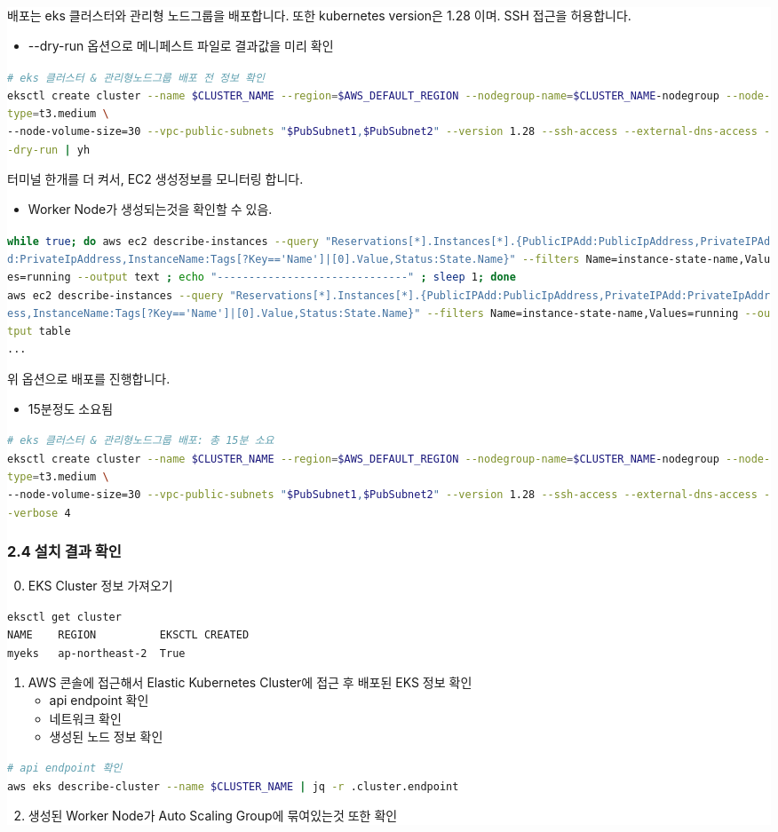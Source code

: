 배포는 eks 클러스터와 관리형 노드그룹을 배포합니다. 또한 kubernetes version은 1.28 이며. SSH 접근을 허용합니다.
- --dry-run 옵션으로 메니페스트 파일로 결과값을 미리 확인

```bash
# eks 클러스터 & 관리형노드그룹 배포 전 정보 확인
eksctl create cluster --name $CLUSTER_NAME --region=$AWS_DEFAULT_REGION --nodegroup-name=$CLUSTER_NAME-nodegroup --node-type=t3.medium \
--node-volume-size=30 --vpc-public-subnets "$PubSubnet1,$PubSubnet2" --version 1.28 --ssh-access --external-dns-access --dry-run | yh
```

터미널 한개를 더 켜서, EC2 생성정보를 모니터링 합니다.
- Worker Node가 생성되는것을 확인할 수 있음.

```bash
while true; do aws ec2 describe-instances --query "Reservations[*].Instances[*].{PublicIPAdd:PublicIpAddress,PrivateIPAdd:PrivateIpAddress,InstanceName:Tags[?Key=='Name']|[0].Value,Status:State.Name}" --filters Name=instance-state-name,Values=running --output text ; echo "------------------------------" ; sleep 1; done
aws ec2 describe-instances --query "Reservations[*].Instances[*].{PublicIPAdd:PublicIpAddress,PrivateIPAdd:PrivateIpAddress,InstanceName:Tags[?Key=='Name']|[0].Value,Status:State.Name}" --filters Name=instance-state-name,Values=running --output table
...
```

위 옵션으로 배포를 진행합니다.
- 15분정도 소요됨

```bash
# eks 클러스터 & 관리형노드그룹 배포: 총 15분 소요
eksctl create cluster --name $CLUSTER_NAME --region=$AWS_DEFAULT_REGION --nodegroup-name=$CLUSTER_NAME-nodegroup --node-type=t3.medium \
--node-volume-size=30 --vpc-public-subnets "$PubSubnet1,$PubSubnet2" --version 1.28 --ssh-access --external-dns-access --verbose 4
```

### 2.4 설치 결과 확인
0. EKS Cluster 정보 가져오기

```bash
eksctl get cluster
NAME    REGION          EKSCTL CREATED
myeks   ap-northeast-2  True
```


1. AWS 콘솔에 접근해서 Elastic Kubernetes Cluster에 접근 후 배포된 EKS 정보 확인
    - api endpoint 확인
    - 네트워크 확인
    - 생성된 노드 정보 확인

```bash
# api endpoint 확인
aws eks describe-cluster --name $CLUSTER_NAME | jq -r .cluster.endpoint
```


2. 생성된 Worker Node가 Auto Scaling Group에 묶여있는것 또한 확인
